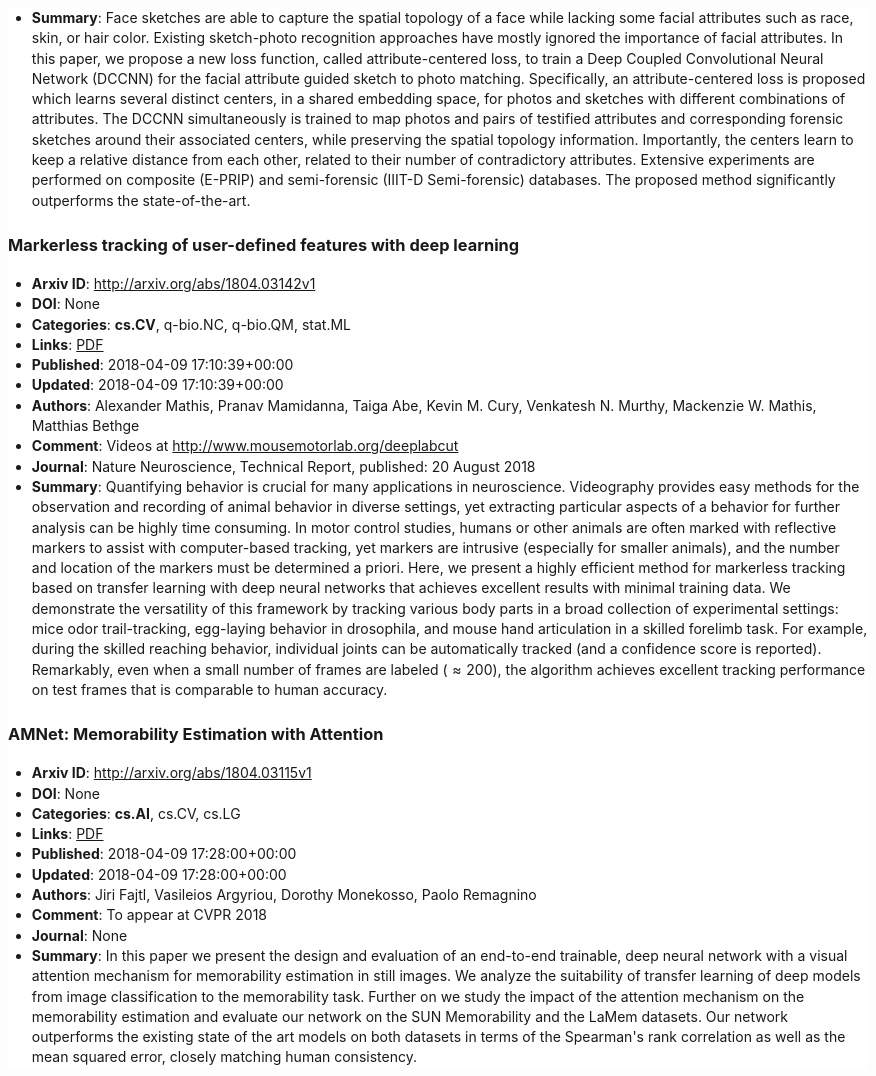 - **Summary**: Face sketches are able to capture the spatial topology of a face while lacking some facial attributes such as race, skin, or hair color. Existing sketch-photo recognition approaches have mostly ignored the importance of facial attributes. In this paper, we propose a new loss function, called attribute-centered loss, to train a Deep Coupled Convolutional Neural Network (DCCNN) for the facial attribute guided sketch to photo matching. Specifically, an attribute-centered loss is proposed which learns several distinct centers, in a shared embedding space, for photos and sketches with different combinations of attributes. The DCCNN simultaneously is trained to map photos and pairs of testified attributes and corresponding forensic sketches around their associated centers, while preserving the spatial topology information. Importantly, the centers learn to keep a relative distance from each other, related to their number of contradictory attributes. Extensive experiments are performed on composite (E-PRIP) and semi-forensic (IIIT-D Semi-forensic) databases. The proposed method significantly outperforms the state-of-the-art.



### Markerless tracking of user-defined features with deep learning
- **Arxiv ID**: http://arxiv.org/abs/1804.03142v1
- **DOI**: None
- **Categories**: **cs.CV**, q-bio.NC, q-bio.QM, stat.ML
- **Links**: [PDF](http://arxiv.org/pdf/1804.03142v1)
- **Published**: 2018-04-09 17:10:39+00:00
- **Updated**: 2018-04-09 17:10:39+00:00
- **Authors**: Alexander Mathis, Pranav Mamidanna, Taiga Abe, Kevin M. Cury, Venkatesh N. Murthy, Mackenzie W. Mathis, Matthias Bethge
- **Comment**: Videos at http://www.mousemotorlab.org/deeplabcut
- **Journal**: Nature Neuroscience, Technical Report, published: 20 August 2018
- **Summary**: Quantifying behavior is crucial for many applications in neuroscience. Videography provides easy methods for the observation and recording of animal behavior in diverse settings, yet extracting particular aspects of a behavior for further analysis can be highly time consuming. In motor control studies, humans or other animals are often marked with reflective markers to assist with computer-based tracking, yet markers are intrusive (especially for smaller animals), and the number and location of the markers must be determined a priori. Here, we present a highly efficient method for markerless tracking based on transfer learning with deep neural networks that achieves excellent results with minimal training data. We demonstrate the versatility of this framework by tracking various body parts in a broad collection of experimental settings: mice odor trail-tracking, egg-laying behavior in drosophila, and mouse hand articulation in a skilled forelimb task. For example, during the skilled reaching behavior, individual joints can be automatically tracked (and a confidence score is reported). Remarkably, even when a small number of frames are labeled ($\approx 200$), the algorithm achieves excellent tracking performance on test frames that is comparable to human accuracy.



### AMNet: Memorability Estimation with Attention
- **Arxiv ID**: http://arxiv.org/abs/1804.03115v1
- **DOI**: None
- **Categories**: **cs.AI**, cs.CV, cs.LG
- **Links**: [PDF](http://arxiv.org/pdf/1804.03115v1)
- **Published**: 2018-04-09 17:28:00+00:00
- **Updated**: 2018-04-09 17:28:00+00:00
- **Authors**: Jiri Fajtl, Vasileios Argyriou, Dorothy Monekosso, Paolo Remagnino
- **Comment**: To appear at CVPR 2018
- **Journal**: None
- **Summary**: In this paper we present the design and evaluation of an end-to-end trainable, deep neural network with a visual attention mechanism for memorability estimation in still images. We analyze the suitability of transfer learning of deep models from image classification to the memorability task. Further on we study the impact of the attention mechanism on the memorability estimation and evaluate our network on the SUN Memorability and the LaMem datasets. Our network outperforms the existing state of the art models on both datasets in terms of the Spearman's rank correlation as well as the mean squared error, closely matching human consistency.
